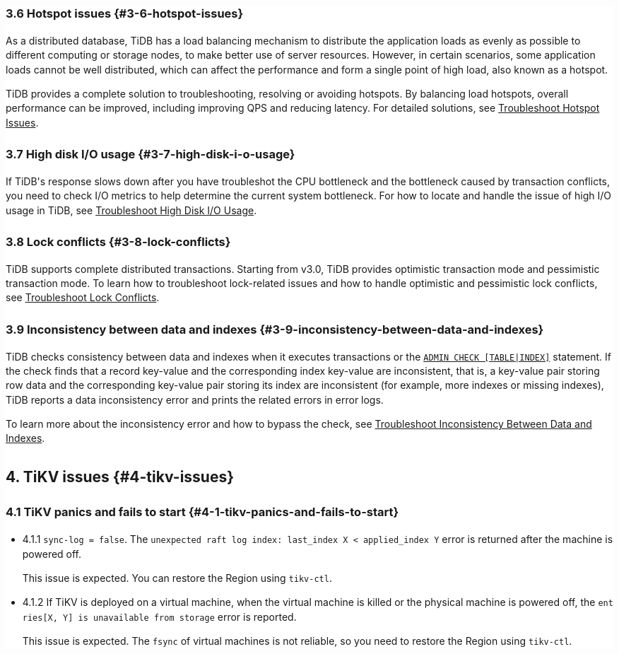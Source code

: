 ### 3.6 Hotspot issues {#3-6-hotspot-issues}

As a distributed database, TiDB has a load balancing mechanism to distribute the application loads as evenly as possible to different computing or storage nodes, to make better use of server resources. However, in certain scenarios, some application loads cannot be well distributed, which can affect the performance and form a single point of high load, also known as a hotspot.

TiDB provides a complete solution to troubleshooting, resolving or avoiding hotspots. By balancing load hotspots, overall performance can be improved, including improving QPS and reducing latency. For detailed solutions, see [Troubleshoot Hotspot Issues](/troubleshoot-hot-spot-issues.md).

### 3.7 High disk I/O usage {#3-7-high-disk-i-o-usage}

If TiDB's response slows down after you have troubleshot the CPU bottleneck and the bottleneck caused by transaction conflicts, you need to check I/O metrics to help determine the current system bottleneck. For how to locate and handle the issue of high I/O usage in TiDB, see [Troubleshoot High Disk I/O Usage](/troubleshoot-high-disk-io.md).

### 3.8 Lock conflicts {#3-8-lock-conflicts}

TiDB supports complete distributed transactions. Starting from v3.0, TiDB provides optimistic transaction mode and pessimistic transaction mode. To learn how to troubleshoot lock-related issues and how to handle optimistic and pessimistic lock conflicts, see [Troubleshoot Lock Conflicts](/troubleshoot-lock-conflicts.md).

### 3.9 Inconsistency between data and indexes {#3-9-inconsistency-between-data-and-indexes}

TiDB checks consistency between data and indexes when it executes transactions or the [`ADMIN CHECK [TABLE|INDEX]`](/sql-statements/sql-statement-admin-check-table-index.md) statement. If the check finds that a record key-value and the corresponding index key-value are inconsistent, that is, a key-value pair storing row data and the corresponding key-value pair storing its index are inconsistent (for example, more indexes or missing indexes), TiDB reports a data inconsistency error and prints the related errors in error logs.

To learn more about the inconsistency error and how to bypass the check, see [Troubleshoot Inconsistency Between Data and Indexes](/troubleshoot-data-inconsistency-errors.md).

## 4. TiKV issues {#4-tikv-issues}

### 4.1 TiKV panics and fails to start {#4-1-tikv-panics-and-fails-to-start}

-   4.1.1 `sync-log = false`. The `unexpected raft log index: last_index X < applied_index Y` error is returned after the machine is powered off.

    This issue is expected. You can restore the Region using `tikv-ctl`.

-   4.1.2 If TiKV is deployed on a virtual machine, when the virtual machine is killed or the physical machine is powered off, the `entries[X, Y] is unavailable from storage` error is reported.

    This issue is expected. The `fsync` of virtual machines is not reliable, so you need to restore the Region using `tikv-ctl`.

